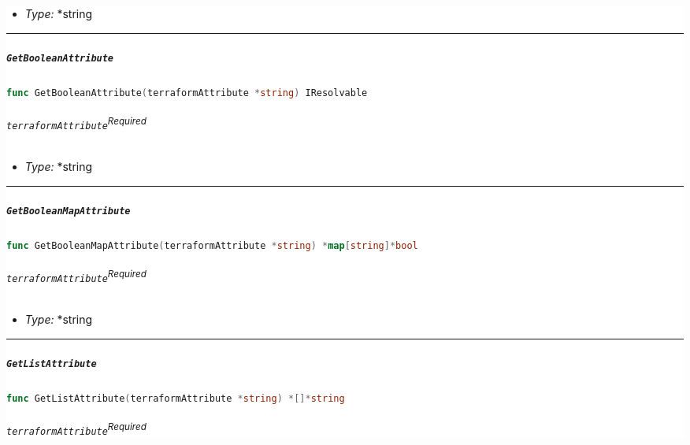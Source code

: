 - *Type:* *string

---

##### `GetBooleanAttribute` <a name="GetBooleanAttribute" id="rhizo-co-terraform-provider-oci.capacityManagementOccCustomerGroup.CapacityManagementOccCustomerGroupCustomersListStructOutputReference.getBooleanAttribute"></a>

```go
func GetBooleanAttribute(terraformAttribute *string) IResolvable
```

###### `terraformAttribute`<sup>Required</sup> <a name="terraformAttribute" id="rhizo-co-terraform-provider-oci.capacityManagementOccCustomerGroup.CapacityManagementOccCustomerGroupCustomersListStructOutputReference.getBooleanAttribute.parameter.terraformAttribute"></a>

- *Type:* *string

---

##### `GetBooleanMapAttribute` <a name="GetBooleanMapAttribute" id="rhizo-co-terraform-provider-oci.capacityManagementOccCustomerGroup.CapacityManagementOccCustomerGroupCustomersListStructOutputReference.getBooleanMapAttribute"></a>

```go
func GetBooleanMapAttribute(terraformAttribute *string) *map[string]*bool
```

###### `terraformAttribute`<sup>Required</sup> <a name="terraformAttribute" id="rhizo-co-terraform-provider-oci.capacityManagementOccCustomerGroup.CapacityManagementOccCustomerGroupCustomersListStructOutputReference.getBooleanMapAttribute.parameter.terraformAttribute"></a>

- *Type:* *string

---

##### `GetListAttribute` <a name="GetListAttribute" id="rhizo-co-terraform-provider-oci.capacityManagementOccCustomerGroup.CapacityManagementOccCustomerGroupCustomersListStructOutputReference.getListAttribute"></a>

```go
func GetListAttribute(terraformAttribute *string) *[]*string
```

###### `terraformAttribute`<sup>Required</sup> <a name="terraformAttribute" id="rhizo-co-terraform-provider-oci.capacityManagementOccCustomerGroup.CapacityManagementOccCustomerGroupCustomersListStructOutputReference.getListAttribute.parameter.terraformAttribute"></a>
